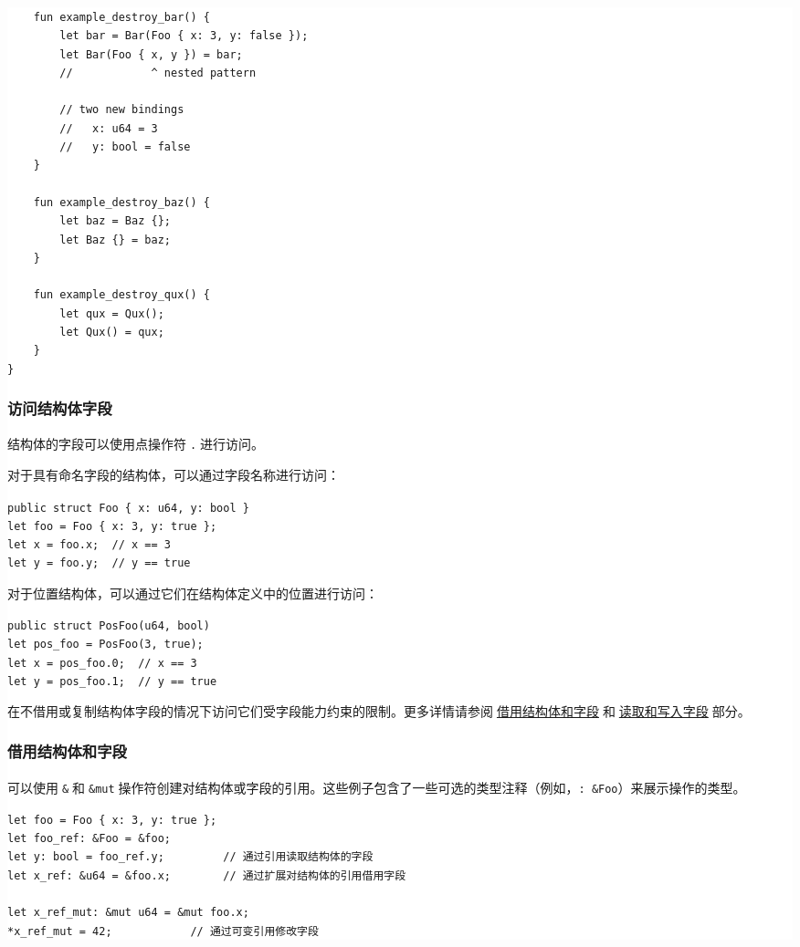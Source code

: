 ```move
    fun example_destroy_bar() {
        let bar = Bar(Foo { x: 3, y: false });
        let Bar(Foo { x, y }) = bar;
        //            ^ nested pattern

        // two new bindings
        //   x: u64 = 3
        //   y: bool = false
    }

    fun example_destroy_baz() {
        let baz = Baz {};
        let Baz {} = baz;
    }

    fun example_destroy_qux() {
        let qux = Qux();
        let Qux() = qux;
    }
}
```
### 访问结构体字段

结构体的字段可以使用点操作符 `.` 进行访问。

对于具有命名字段的结构体，可以通过字段名称进行访问：

```move
public struct Foo { x: u64, y: bool }
let foo = Foo { x: 3, y: true };
let x = foo.x;  // x == 3
let y = foo.y;  // y == true
```

对于位置结构体，可以通过它们在结构体定义中的位置进行访问：

```move
public struct PosFoo(u64, bool)
let pos_foo = PosFoo(3, true);
let x = pos_foo.0;  // x == 3
let y = pos_foo.1;  // y == true
```

在不借用或复制结构体字段的情况下访问它们受字段能力约束的限制。更多详情请参阅 [借用结构体和字段](#borrowing-structs-and-fields) 和 [读取和写入字段](#reading-and-writing-fields) 部分。

### 借用结构体和字段

可以使用 `&` 和 `&mut` 操作符创建对结构体或字段的引用。这些例子包含了一些可选的类型注释（例如，`: &Foo`）来展示操作的类型。

```move
let foo = Foo { x: 3, y: true };
let foo_ref: &Foo = &foo;
let y: bool = foo_ref.y;         // 通过引用读取结构体的字段
let x_ref: &u64 = &foo.x;        // 通过扩展对结构体的引用借用字段

let x_ref_mut: &mut u64 = &mut foo.x;
*x_ref_mut = 42;            // 通过可变引用修改字段
```
